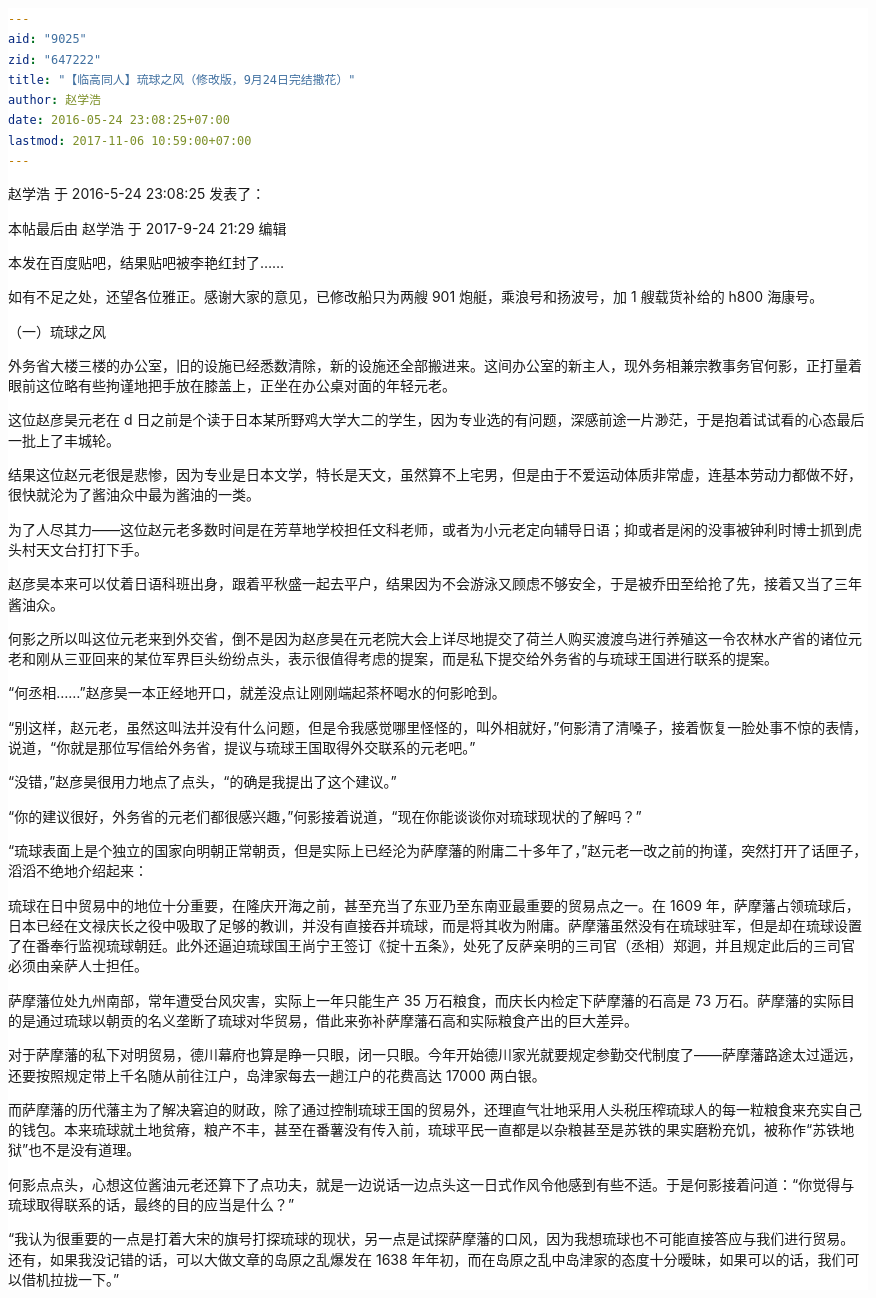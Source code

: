 ```yaml
---
aid: "9025"
zid: "647222"
title: "【临高同人】琉球之风（修改版，9月24日完结撒花）"
author: 赵学浩
date: 2016-05-24 23:08:25+07:00
lastmod: 2017-11-06 10:59:00+07:00
---
```


赵学浩 于 2016-5-24 23:08:25 发表了：

本帖最后由 赵学浩 于 2017-9-24 21:29 编辑

本发在百度贴吧，结果贴吧被李艳红封了……

如有不足之处，还望各位雅正。感谢大家的意见，已修改船只为两艘 901 炮艇，乘浪号和扬波号，加 1 艘载货补给的 h800 海康号。

（一）琉球之风

外务省大楼三楼的办公室，旧的设施已经悉数清除，新的设施还全部搬进来。这间办公室的新主人，现外务相兼宗教事务官何影，正打量着眼前这位略有些拘谨地把手放在膝盖上，正坐在办公桌对面的年轻元老。

这位赵彦昊元老在 d 日之前是个读于日本某所野鸡大学大二的学生，因为专业选的有问题，深感前途一片渺茫，于是抱着试试看的心态最后一批上了丰城轮。

结果这位赵元老很是悲惨，因为专业是日本文学，特长是天文，虽然算不上宅男，但是由于不爱运动体质非常虚，连基本劳动力都做不好，很快就沦为了酱油众中最为酱油的一类。

为了人尽其力——这位赵元老多数时间是在芳草地学校担任文科老师，或者为小元老定向辅导日语；抑或者是闲的没事被钟利时博士抓到虎头村天文台打打下手。

赵彦昊本来可以仗着日语科班出身，跟着平秋盛一起去平户，结果因为不会游泳又顾虑不够安全，于是被乔田至给抢了先，接着又当了三年酱油众。

何影之所以叫这位元老来到外交省，倒不是因为赵彦昊在元老院大会上详尽地提交了荷兰人购买渡渡鸟进行养殖这一令农林水产省的诸位元老和刚从三亚回来的某位军界巨头纷纷点头，表示很值得考虑的提案，而是私下提交给外务省的与琉球王国进行联系的提案。

“何丞相……”赵彦昊一本正经地开口，就差没点让刚刚端起茶杯喝水的何影呛到。

“别这样，赵元老，虽然这叫法并没有什么问题，但是令我感觉哪里怪怪的，叫外相就好，”何影清了清嗓子，接着恢复一脸处事不惊的表情，说道，“你就是那位写信给外务省，提议与琉球王国取得外交联系的元老吧。”

“没错，”赵彦昊很用力地点了点头，“的确是我提出了这个建议。”

“你的建议很好，外务省的元老们都很感兴趣，”何影接着说道，“现在你能谈谈你对琉球现状的了解吗？”

“琉球表面上是个独立的国家向明朝正常朝贡，但是实际上已经沦为萨摩藩的附庸二十多年了，”赵元老一改之前的拘谨，突然打开了话匣子，滔滔不绝地介绍起来：

琉球在日中贸易中的地位十分重要，在隆庆开海之前，甚至充当了东亚乃至东南亚最重要的贸易点之一。在 1609 年，萨摩藩占领琉球后，日本已经在文禄庆长之役中吸取了足够的教训，并没有直接吞并琉球，而是将其收为附庸。萨摩藩虽然没有在琉球驻军，但是却在琉球设置了在番奉行监视琉球朝廷。此外还逼迫琉球国王尚宁王签订《掟十五条》，处死了反萨亲明的三司官（丞相）郑迵，并且规定此后的三司官必须由亲萨人士担任。

萨摩藩位处九州南部，常年遭受台风灾害，实际上一年只能生产 35 万石粮食，而庆长内检定下萨摩藩的石高是 73 万石。萨摩藩的实际目的是通过琉球以朝贡的名义垄断了琉球对华贸易，借此来弥补萨摩藩石高和实际粮食产出的巨大差异。

对于萨摩藩的私下对明贸易，德川幕府也算是睁一只眼，闭一只眼。今年开始德川家光就要规定参勤交代制度了——萨摩藩路途太过遥远，还要按照规定带上千名随从前往江户，岛津家每去一趟江户的花费高达 17000 两白银。

而萨摩藩的历代藩主为了解决窘迫的财政，除了通过控制琉球王国的贸易外，还理直气壮地采用人头税压榨琉球人的每一粒粮食来充实自己的钱包。本来琉球就土地贫瘠，粮产不丰，甚至在番薯没有传入前，琉球平民一直都是以杂粮甚至是苏铁的果实磨粉充饥，被称作“苏铁地狱”也不是没有道理。

何影点点头，心想这位酱油元老还算下了点功夫，就是一边说话一边点头这一日式作风令他感到有些不适。于是何影接着问道：“你觉得与琉球取得联系的话，最终的目的应当是什么？”

“我认为很重要的一点是打着大宋的旗号打探琉球的现状，另一点是试探萨摩藩的口风，因为我想琉球也不可能直接答应与我们进行贸易。还有，如果我没记错的话，可以大做文章的岛原之乱爆发在 1638 年年初，而在岛原之乱中岛津家的态度十分暧昧，如果可以的话，我们可以借机拉拢一下。”

